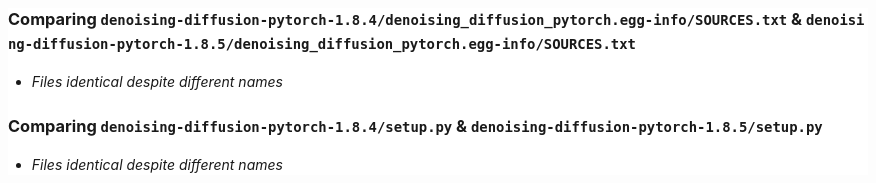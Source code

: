 ### Comparing `denoising-diffusion-pytorch-1.8.4/denoising_diffusion_pytorch.egg-info/SOURCES.txt` & `denoising-diffusion-pytorch-1.8.5/denoising_diffusion_pytorch.egg-info/SOURCES.txt`

 * *Files identical despite different names*

### Comparing `denoising-diffusion-pytorch-1.8.4/setup.py` & `denoising-diffusion-pytorch-1.8.5/setup.py`

 * *Files identical despite different names*

